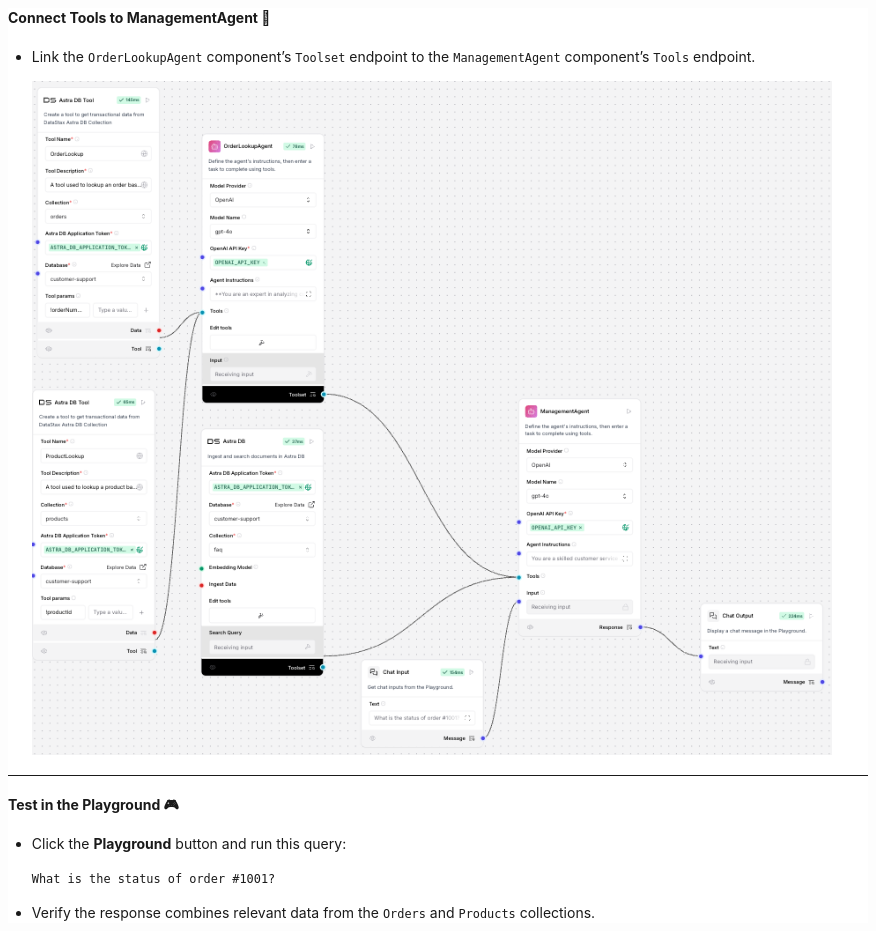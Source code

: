 
#### **Connect Tools to ManagementAgent** 🔗  
- Link the `OrderLookupAgent` component’s `Toolset` endpoint to the `ManagementAgent` component’s `Tools` endpoint.

   <img src="assets/langflow-complete-flow.png" alt="langflow-complete-flow" width="800">

---

#### **Test in the Playground** 🎮  
- Click the **Playground** button and run this query:  
   ```
   What is the status of order #1001?
   ```  
- Verify the response combines relevant data from the `Orders` and `Products` collections.

